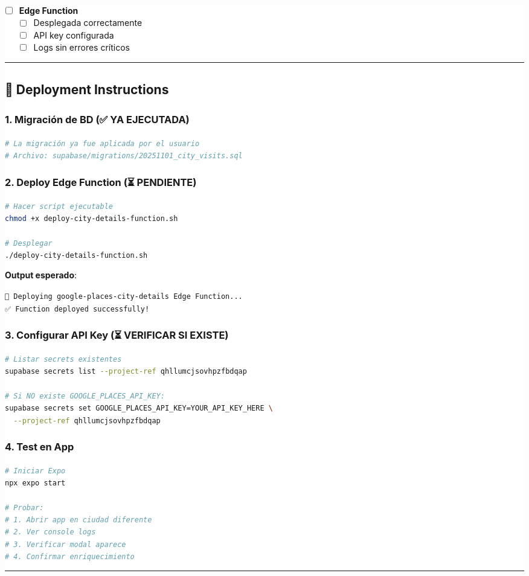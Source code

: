 - [ ] **Edge Function**
  - [ ] Desplegada correctamente
  - [ ] API key configurada
  - [ ] Logs sin errores críticos

---

## 📝 Deployment Instructions

### 1. Migración de BD (✅ YA EJECUTADA)

```bash
# La migración ya fue aplicada por el usuario
# Archivo: supabase/migrations/20251101_city_visits.sql
```

### 2. Deploy Edge Function (⏳ PENDIENTE)

```bash
# Hacer script ejecutable
chmod +x deploy-city-details-function.sh

# Desplegar
./deploy-city-details-function.sh
```

**Output esperado**:
```
🚀 Deploying google-places-city-details Edge Function...
✅ Function deployed successfully!
```

### 3. Configurar API Key (⏳ VERIFICAR SI EXISTE)

```bash
# Listar secrets existentes
supabase secrets list --project-ref qhllumcjsovhpzfbdqap

# Si NO existe GOOGLE_PLACES_API_KEY:
supabase secrets set GOOGLE_PLACES_API_KEY=YOUR_API_KEY_HERE \
  --project-ref qhllumcjsovhpzfbdqap
```

### 4. Test en App

```bash
# Iniciar Expo
npx expo start

# Probar:
# 1. Abrir app en ciudad diferente
# 2. Ver console logs
# 3. Verificar modal aparece
# 4. Confirmar enriquecimiento
```

---